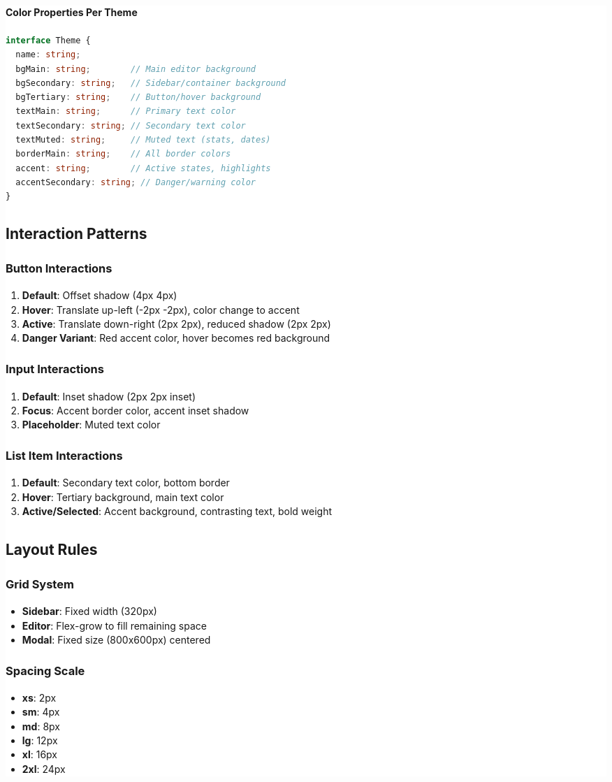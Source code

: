 #### Color Properties Per Theme
```typescript
interface Theme {
  name: string;
  bgMain: string;        // Main editor background
  bgSecondary: string;   // Sidebar/container background  
  bgTertiary: string;    // Button/hover background
  textMain: string;      // Primary text color
  textSecondary: string; // Secondary text color
  textMuted: string;     // Muted text (stats, dates)
  borderMain: string;    // All border colors
  accent: string;        // Active states, highlights
  accentSecondary: string; // Danger/warning color
}
```

## Interaction Patterns

### Button Interactions
1. **Default**: Offset shadow (4px 4px)
2. **Hover**: Translate up-left (-2px -2px), color change to accent
3. **Active**: Translate down-right (2px 2px), reduced shadow (2px 2px)
4. **Danger Variant**: Red accent color, hover becomes red background

### Input Interactions  
1. **Default**: Inset shadow (2px 2px inset)
2. **Focus**: Accent border color, accent inset shadow
3. **Placeholder**: Muted text color

### List Item Interactions
1. **Default**: Secondary text color, bottom border
2. **Hover**: Tertiary background, main text color
3. **Active/Selected**: Accent background, contrasting text, bold weight

## Layout Rules

### Grid System
- **Sidebar**: Fixed width (320px)
- **Editor**: Flex-grow to fill remaining space
- **Modal**: Fixed size (800x600px) centered

### Spacing Scale
- **xs**: 2px
- **sm**: 4px  
- **md**: 8px
- **lg**: 12px
- **xl**: 16px
- **2xl**: 24px
